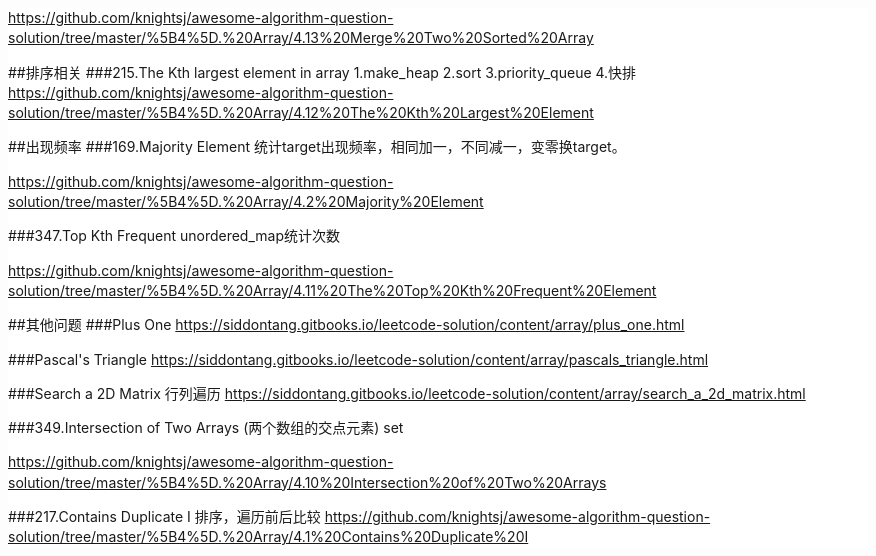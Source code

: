 https://github.com/knightsj/awesome-algorithm-question-solution/tree/master/%5B4%5D.%20Array/4.13%20Merge%20Two%20Sorted%20Array

##排序相关
###215.The Kth largest element in array
1.make_heap
2.sort
3.priority_queue
4.快排
https://github.com/knightsj/awesome-algorithm-question-solution/tree/master/%5B4%5D.%20Array/4.12%20The%20Kth%20Largest%20Element

##出现频率
###169.Majority Element
统计target出现频率，相同加一，不同减一，变零换target。

https://github.com/knightsj/awesome-algorithm-question-solution/tree/master/%5B4%5D.%20Array/4.2%20Majority%20Element

###347.Top Kth Frequent
unordered_map统计次数

https://github.com/knightsj/awesome-algorithm-question-solution/tree/master/%5B4%5D.%20Array/4.11%20The%20Top%20Kth%20Frequent%20Element

##其他问题
###Plus One
https://siddontang.gitbooks.io/leetcode-solution/content/array/plus_one.html

###Pascal's Triangle
https://siddontang.gitbooks.io/leetcode-solution/content/array/pascals_triangle.html


###Search a 2D Matrix
行列遍历
https://siddontang.gitbooks.io/leetcode-solution/content/array/search_a_2d_matrix.html



###349.Intersection of Two Arrays (两个数组的交点元素)
set

https://github.com/knightsj/awesome-algorithm-question-solution/tree/master/%5B4%5D.%20Array/4.10%20Intersection%20of%20Two%20Arrays

###217.Contains Duplicate I
排序，遍历前后比较
https://github.com/knightsj/awesome-algorithm-question-solution/tree/master/%5B4%5D.%20Array/4.1%20Contains%20Duplicate%20I